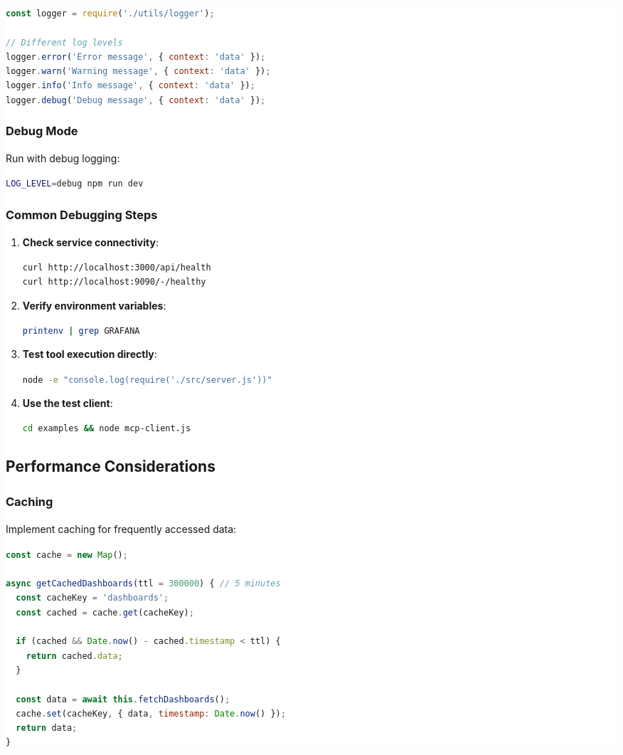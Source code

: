 ```javascript
const logger = require('./utils/logger');

// Different log levels
logger.error('Error message', { context: 'data' });
logger.warn('Warning message', { context: 'data' });
logger.info('Info message', { context: 'data' });
logger.debug('Debug message', { context: 'data' });
```

### Debug Mode

Run with debug logging:

```bash
LOG_LEVEL=debug npm run dev
```

### Common Debugging Steps

1. **Check service connectivity**:
   ```bash
   curl http://localhost:3000/api/health
   curl http://localhost:9090/-/healthy
   ```

2. **Verify environment variables**:
   ```bash
   printenv | grep GRAFANA
   ```

3. **Test tool execution directly**:
   ```bash
   node -e "console.log(require('./src/server.js'))"
   ```

4. **Use the test client**:
   ```bash
   cd examples && node mcp-client.js
   ```

## Performance Considerations

### Caching

Implement caching for frequently accessed data:

```javascript
const cache = new Map();

async getCachedDashboards(ttl = 300000) { // 5 minutes
  const cacheKey = 'dashboards';
  const cached = cache.get(cacheKey);
  
  if (cached && Date.now() - cached.timestamp < ttl) {
    return cached.data;
  }
  
  const data = await this.fetchDashboards();
  cache.set(cacheKey, { data, timestamp: Date.now() });
  return data;
}
```

